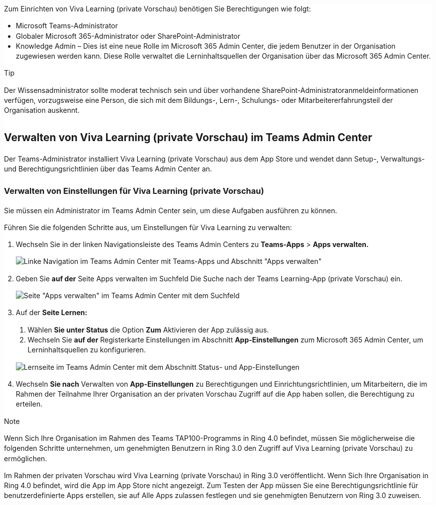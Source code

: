 Zum Einrichten von Viva Learning (private Vorschau) benötigen Sie Berechtigungen wie folgt:

- Microsoft Teams-Administrator
- Globaler Microsoft 365-Administrator oder SharePoint-Administrator
- Knowledge Admin – Dies ist eine neue Rolle im Microsoft 365 Admin Center, die jedem Benutzer in der Organisation zugewiesen werden kann. Diese Rolle verwaltet die Lerninhaltsquellen der Organisation über das Microsoft 365 Admin Center. 

> [!TIP]
> Der Wissensadministrator sollte moderat technisch sein und über vorhandene SharePoint-Administratoranmeldeinformationen verfügen, vorzugsweise eine Person, die sich mit dem Bildungs-, Lern-, Schulungs- oder Mitarbeitererfahrungsteil der Organisation auskennt.
 
## <a name="manage-viva-learning-private-preview-in-the-teams-admin-center"></a>Verwalten von Viva Learning (private Vorschau) im Teams Admin Center

Der Teams-Administrator installiert Viva Learning (private Vorschau) aus dem App Store und wendet dann Setup-, Verwaltungs- und Berechtigungsrichtlinien über das Teams Admin Center an.

### <a name="manage-settings-for-viva-learning-private-preview"></a>Verwalten von Einstellungen für Viva Learning (private Vorschau)

Sie müssen ein Administrator im Teams Admin Center sein, um diese Aufgaben ausführen zu können.

Führen Sie die folgenden Schritte aus, um Einstellungen für Viva Learning zu verwalten:

1. Wechseln Sie in der linken Navigationsleiste des Teams Admin Centers zu **Teams-Apps**  >  **Apps verwalten.**

   ![Linke Navigation im Teams Admin Center mit Teams-Apps und Abschnitt "Apps verwalten"](media/learning-app-teams-manage-apps-nav.png)

2. Geben Sie **auf der** Seite Apps  verwalten im Suchfeld Die Suche nach der Teams Learning-App (private Vorschau) ein.

   ![Seite "Apps verwalten" im Teams Admin Center mit dem Suchfeld](media/learning-app-teams-manage-apps-page.png)

3. Auf der **Seite Lernen:**
   1. Wählen **Sie unter Status** die Option **Zum** Aktivieren der App zulässig aus.
   2. Wechseln Sie **auf der** Registerkarte Einstellungen im Abschnitt **App-Einstellungen** zum Microsoft 365 Admin Center, um Lerninhaltsquellen zu konfigurieren.

   ![Lernseite im Teams Admin Center mit dem Abschnitt Status- und App-Einstellungen](media/learning-app-teams-learning-page.png)

4. Wechseln **Sie nach** Verwalten von **App-Einstellungen** zu Berechtigungen und Einrichtungsrichtlinien, um Mitarbeitern, die im Rahmen der Teilnahme Ihrer Organisation an der privaten Vorschau Zugriff auf die App haben sollen, die Berechtigung zu erteilen.

> [!NOTE]
>  Wenn Sich Ihre Organisation im Rahmen des Teams TAP100-Programms in Ring 4.0 befindet, müssen Sie möglicherweise die folgenden Schritte unternehmen, um genehmigten Benutzern in Ring 3.0 den Zugriff auf Viva Learning (private Vorschau) zu ermöglichen.

Im Rahmen der privaten Vorschau wird Viva Learning (private Vorschau) in Ring 3.0 veröffentlicht. Wenn Sich Ihre Organisation in Ring 4.0 befindet, wird die App im App Store nicht angezeigt. Zum Testen der App müssen Sie eine Berechtigungsrichtlinie für benutzerdefinierte Apps erstellen, sie auf Alle Apps zulassen festlegen und sie genehmigten Benutzern von Ring 3.0 zuweisen.
